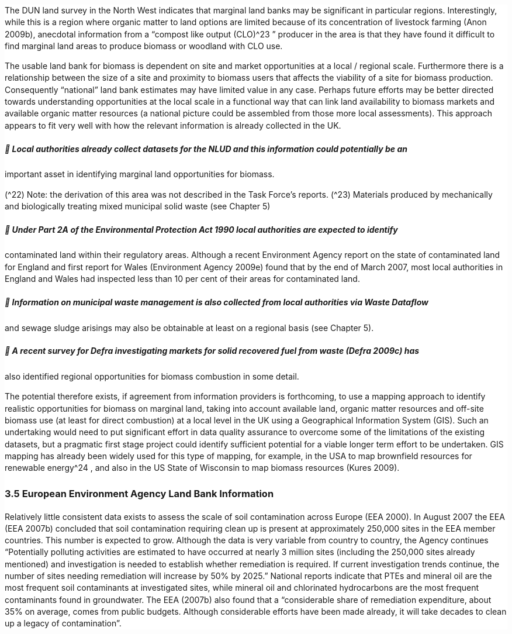 The DUN land survey in the North West indicates that marginal land banks may be significant in particular regions. Interestingly, while this is a region where organic matter to land options are limited because of its concentration of livestock farming (Anon 2009b), anecdotal information from a “compost like output (CLO)^23 ” producer in the area is that they have found it difficult to find marginal land areas to produce biomass or woodland with CLO use. 

The usable land bank for biomass is dependent on site and market opportunities at a local / regional scale. Furthermore there is a relationship between the size of a site and proximity to biomass users that affects the viability of a site for biomass production. Consequently “national” land bank estimates may have limited value in any case. Perhaps future efforts may be better directed towards understanding opportunities at the local scale in a functional way that can link land availability to biomass markets and available organic matter resources (a national picture could be assembled from those more local assessments). This approach appears to fit very well with how the relevant information is already collected in the UK. 

#####  Local authorities already collect datasets for the NLUD and this information could potentially be an 

 important asset in identifying marginal land opportunities for biomass. 

(^22) Note: the derivation of this area was not described in the Task Force’s reports. (^23) Materials produced by mechanically and biologically treating mixed municipal solid waste (see Chapter 5) 


#####  Under Part 2A of the Environmental Protection Act 1990 local authorities are expected to identify 

 contaminated land within their regulatory areas. Although a recent Environment Agency report on the state of contaminated land for England and first report for Wales (Environment Agency 2009e) found that by the end of March 2007, most local authorities in England and Wales had inspected less than 10 per cent of their areas for contaminated land. 

#####  Information on municipal waste management is also collected from local authorities via Waste Dataflow 

 and sewage sludge arisings may also be obtainable at least on a regional basis (see Chapter 5). 

#####  A recent survey for Defra investigating markets for solid recovered fuel from waste (Defra 2009c) has 

 also identified regional opportunities for biomass combustion in some detail. 

The potential therefore exists, if agreement from information providers is forthcoming, to use a mapping approach to identify realistic opportunities for biomass on marginal land, taking into account available land, organic matter resources and off-site biomass use (at least for direct combustion) at a local level in the UK using a Geographical Information System (GIS). Such an undertaking would need to put significant effort in data quality assurance to overcome some of the limitations of the existing datasets, but a pragmatic first stage project could identify sufficient potential for a viable longer term effort to be undertaken. GIS mapping has already been widely used for this type of mapping, for example, in the USA to map brownfield resources for renewable energy^24 , and also in the US State of Wisconsin to map biomass resources (Kures 2009). 

### 3.5 European Environment Agency Land Bank Information 

Relatively little consistent data exists to assess the scale of soil contamination across Europe (EEA 2000). In August 2007 the EEA (EEA 2007b) concluded that soil contamination requiring clean up is present at approximately 250,000 sites in the EEA member countries. This number is expected to grow. Although the data is very variable from country to country, the Agency continues “Potentially polluting activities are estimated to have occurred at nearly 3 million sites (including the 250,000 sites already mentioned) and investigation is needed to establish whether remediation is required. If current investigation trends continue, the number of sites needing remediation will increase by 50% by 2025.” National reports indicate that PTEs and mineral oil are the most frequent soil contaminants at investigated sites, while mineral oil and chlorinated hydrocarbons are the most frequent contaminants found in groundwater. The EEA (2007b) also found that a “considerable share of remediation expenditure, about 35% on average, comes from public budgets. Although considerable efforts have been made already, it will take decades to clean up a legacy of contamination”. 
